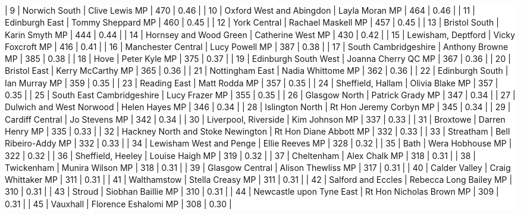 | 9 | Norwich South | Clive Lewis MP | 470 | 0.46 |
| 10 | Oxford West and Abingdon | Layla Moran MP | 464 | 0.46 |
| 11 | Edinburgh East | Tommy Sheppard MP | 460 | 0.45 |
| 12 | York Central | Rachael Maskell MP | 457 | 0.45 |
| 13 | Bristol South | Karin Smyth MP | 444 | 0.44 |
| 14 | Hornsey and Wood Green | Catherine West MP | 430 | 0.42 |
| 15 | Lewisham, Deptford | Vicky Foxcroft MP | 416 | 0.41 |
| 16 | Manchester Central | Lucy Powell MP | 387 | 0.38 |
| 17 | South Cambridgeshire | Anthony Browne MP | 385 | 0.38 |
| 18 | Hove | Peter Kyle MP | 375 | 0.37 |
| 19 | Edinburgh South West | Joanna Cherry QC MP | 367 | 0.36 |
| 20 | Bristol East | Kerry McCarthy MP | 365 | 0.36 |
| 21 | Nottingham East | Nadia Whittome MP | 362 | 0.36 |
| 22 | Edinburgh South | Ian Murray MP | 359 | 0.35 |
| 23 | Reading East | Matt Rodda MP | 357 | 0.35 |
| 24 | Sheffield, Hallam | Olivia Blake MP | 357 | 0.35 |
| 25 | South East Cambridgeshire | Lucy Frazer MP | 355 | 0.35 |
| 26 | Glasgow North | Patrick Grady MP | 347 | 0.34 |
| 27 | Dulwich and West Norwood | Helen Hayes MP | 346 | 0.34 |
| 28 | Islington North | Rt Hon Jeremy Corbyn MP | 345 | 0.34 |
| 29 | Cardiff Central | Jo Stevens MP | 342 | 0.34 |
| 30 | Liverpool, Riverside | Kim Johnson MP | 337 | 0.33 |
| 31 | Broxtowe | Darren Henry MP | 335 | 0.33 |
| 32 | Hackney North and Stoke Newington | Rt Hon Diane Abbott MP | 332 | 0.33 |
| 33 | Streatham | Bell Ribeiro-Addy MP | 332 | 0.33 |
| 34 | Lewisham West and Penge | Ellie Reeves MP | 328 | 0.32 |
| 35 | Bath | Wera Hobhouse MP | 322 | 0.32 |
| 36 | Sheffield, Heeley | Louise Haigh MP | 319 | 0.32 |
| 37 | Cheltenham | Alex Chalk MP | 318 | 0.31 |
| 38 | Twickenham | Munira Wilson MP | 318 | 0.31 |
| 39 | Glasgow Central | Alison Thewliss MP | 317 | 0.31 |
| 40 | Calder Valley | Craig Whittaker MP | 311 | 0.31 |
| 41 | Walthamstow | Stella Creasy MP | 311 | 0.31 |
| 42 | Salford and Eccles | Rebecca Long Bailey MP | 310 | 0.31 |
| 43 | Stroud | Siobhan Baillie MP | 310 | 0.31 |
| 44 | Newcastle upon Tyne East | Rt Hon Nicholas Brown MP | 309 | 0.31 |
| 45 | Vauxhall | Florence Eshalomi MP | 308 | 0.30 |